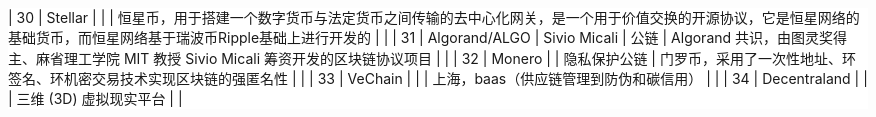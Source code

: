 | 30       | Stellar               |                            |                | 恒星币，用于搭建一个数字货币与法定货币之间传输的去中心化网关，是一个用于价值交换的开源协议，它是恒星网络的基础货币，而恒星网络基于瑞波币Ripple基础上进行开发的                                                                                                                                                                                                                                                                                                                                                                                                                                                                                                                                                                                                                                                                                                                                                                                                                                         |      |
| 31       | Algorand/ALGO         | Sivio Micali               | 公链           | Algorand 共识，由图灵奖得主、麻省理工学院 MIT 教授 Sivio Micali 筹资开发的区块链协议项目                                                                                                                                                                                                                                                                                                                                                                                                                                                                                                                                                                                                                                                                                                                                                                                                                                                                                                               |      |
| 32       | Monero                |                            | 隐私保护公链   | 门罗币，采用了一次性地址、环签名、环机密交易技术实现区块链的强匿名性                                                                                                                                                                                                                                                                                                                                                                                                                                                                                                                                                                                                                                                                                                                                                                                                                                                                                                                                   |      |
| 33       | VeChain               |                            |                | 上海，baas（供应链管理到防伪和碳信用）                                                                                                                                                                                                                                                                                                                                                                                                                                                                                                                                                                                                                                                                                                                                                                                                                                                                                                                                                                 |      |
| 34       | Decentraland          |                            |                | 三维 (3D) 虚拟现实平台                                                                                                                                                                                                                                                                                                                                                                                                                                                                                                                                                                                                                                                                                                                                                                                                                                                                                                                                                                                 |      |